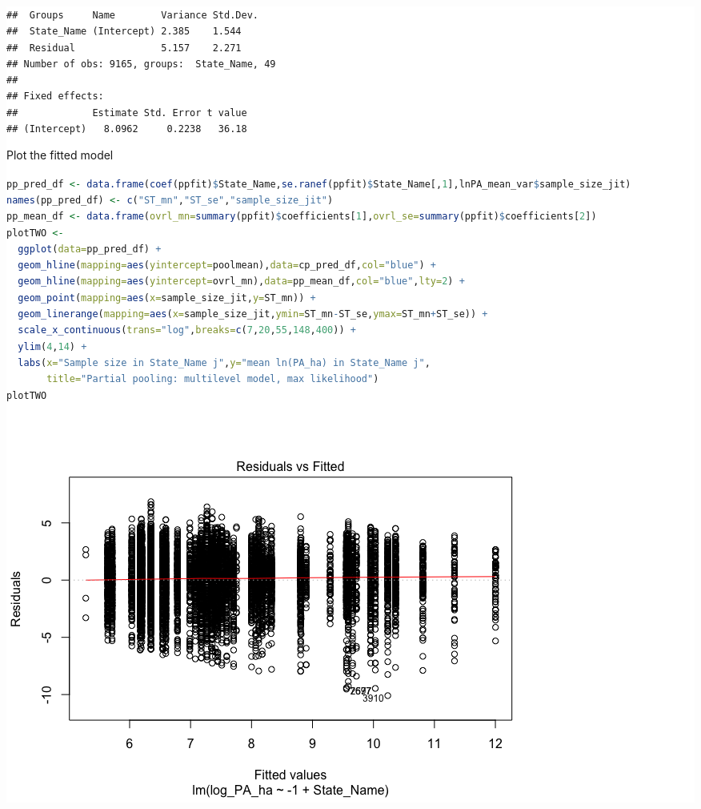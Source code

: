     ##  Groups     Name        Variance Std.Dev.
    ##  State_Name (Intercept) 2.385    1.544   
    ##  Residual               5.157    2.271   
    ## Number of obs: 9165, groups:  State_Name, 49
    ## 
    ## Fixed effects:
    ##             Estimate Std. Error t value
    ## (Intercept)   8.0962     0.2238   36.18

Plot the fitted
model

``` r
pp_pred_df <- data.frame(coef(ppfit)$State_Name,se.ranef(ppfit)$State_Name[,1],lnPA_mean_var$sample_size_jit)
names(pp_pred_df) <- c("ST_mn","ST_se","sample_size_jit")
pp_mean_df <- data.frame(ovrl_mn=summary(ppfit)$coefficients[1],ovrl_se=summary(ppfit)$coefficients[2])
plotTWO <- 
  ggplot(data=pp_pred_df) +
  geom_hline(mapping=aes(yintercept=poolmean),data=cp_pred_df,col="blue") +
  geom_hline(mapping=aes(yintercept=ovrl_mn),data=pp_mean_df,col="blue",lty=2) +
  geom_point(mapping=aes(x=sample_size_jit,y=ST_mn)) +
  geom_linerange(mapping=aes(x=sample_size_jit,ymin=ST_mn-ST_se,ymax=ST_mn+ST_se)) +
  scale_x_continuous(trans="log",breaks=c(7,20,55,148,400)) +
  ylim(4,14) +
  labs(x="Sample size in State_Name j",y="mean ln(PA_ha) in State_Name j",
       title="Partial pooling: multilevel model, max likelihood")
plotTWO
```

![](Conservation_glm_files/figure-gfm/unnamed-chunk-23-1.png)
